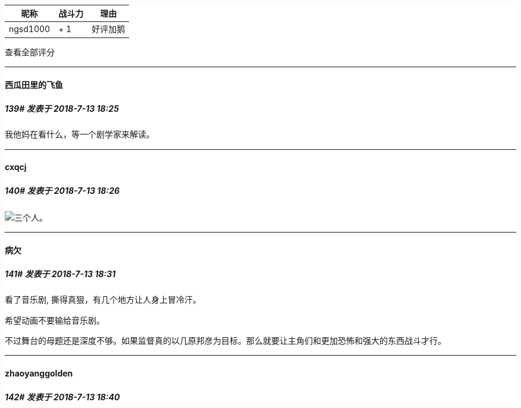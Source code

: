 |昵称|战斗力|理由|
|----|---|---|
| ngsd1000| + 1|好评加鹅|



查看全部评分






-----

####  西瓜田里的飞鱼  
##### 139#       发表于 2018-7-13 18:25




我他妈在看什么，等一个剧学家来解读。







-----

####  cxqcj  
##### 140#       发表于 2018-7-13 18:26



<img src="https://static.saraba1st.com/image/smiley/face2017/180.png" referrerpolicy="no-referrer">三个人。







-----

####  病欠  
##### 141#       发表于 2018-7-13 18:31




看了音乐剧, 撕得真狠，有几个地方让人身上冒冷汗。


希望动画不要输给音乐剧。


不过舞台的母题还是深度不够。如果监督真的以几原邦彦为目标。那么就要让主角们和更加恐怖和强大的东西战斗才行。







-----

####  zhaoyanggolden  
##### 142#       发表于 2018-7-13 18:40
